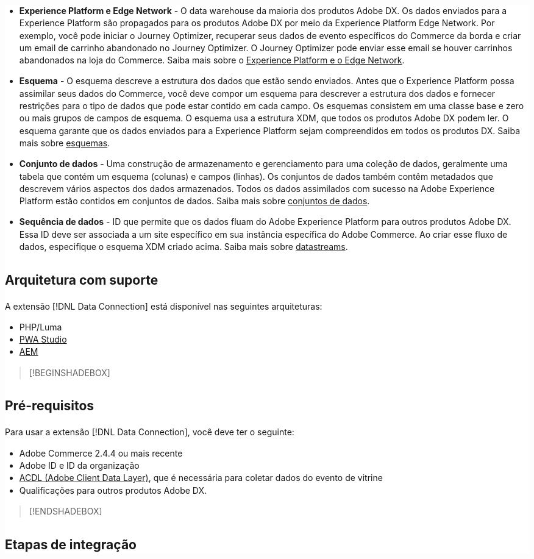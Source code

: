 
- **Experience Platform e Edge Network** - O data warehouse da maioria dos produtos Adobe DX. Os dados enviados para a Experience Platform são propagados para os produtos Adobe DX por meio da Experience Platform Edge Network. Por exemplo, você pode iniciar o Journey Optimizer, recuperar seus dados de evento específicos do Commerce da borda e criar um email de carrinho abandonado no Journey Optimizer. O Journey Optimizer pode enviar esse email se houver carrinhos abandonados na loja do Commerce. Saiba mais sobre o [Experience Platform e o Edge Network](https://experienceleague.adobe.com/docs/platform-learn/data-collection/web-sdk/overview.html?lang=pt-BR).

- **Esquema** - O esquema descreve a estrutura dos dados que estão sendo enviados. Antes que o Experience Platform possa assimilar seus dados do Commerce, você deve compor um esquema para descrever a estrutura dos dados e fornecer restrições para o tipo de dados que pode estar contido em cada campo. Os esquemas consistem em uma classe base e zero ou mais grupos de campos de esquema. O esquema usa a estrutura XDM, que todos os produtos Adobe DX podem ler. O esquema garante que os dados enviados para a Experience Platform sejam compreendidos em todos os produtos DX. Saiba mais sobre [esquemas](https://experienceleague.adobe.com/docs/experience-platform/xdm/home.html?lang=pt-BR).

- **Conjunto de dados** - Uma construção de armazenamento e gerenciamento para uma coleção de dados, geralmente uma tabela que contém um esquema (colunas) e campos (linhas). Os conjuntos de dados também contêm metadados que descrevem vários aspectos dos dados armazenados. Todos os dados assimilados com sucesso na Adobe Experience Platform estão contidos em conjuntos de dados. Saiba mais sobre [conjuntos de dados](https://experienceleague.adobe.com/docs/experience-platform/catalog/datasets/overview.html?lang=pt-BR).

- **Sequência de dados** - ID que permite que os dados fluam do Adobe Experience Platform para outros produtos Adobe DX. Essa ID deve ser associada a um site específico em sua instância específica do Adobe Commerce. Ao criar esse fluxo de dados, especifique o esquema XDM criado acima. Saiba mais sobre [datastreams](https://experienceleague.adobe.com/docs/experience-platform/datastreams/overview.html?lang=pt-BR).

## Arquitetura com suporte

A extensão [!DNL Data Connection] está disponível nas seguintes arquiteturas:

- PHP/Luma
- [PWA Studio](https://developer.adobe.com/commerce/pwa-studio/integrations/adobe-commerce/aep/)
- [AEM](https://experienceleague.adobe.com/docs/experience-manager-cloud-service/content/content-and-commerce/integrations/aep.html?lang=pt-BR)

>[!BEGINSHADEBOX]

## Pré-requisitos

Para usar a extensão [!DNL Data Connection], você deve ter o seguinte:

- Adobe Commerce 2.4.4 ou mais recente
- Adobe ID e ID da organização
- [ACDL (Adobe Client Data Layer)](https://experienceleague.adobe.com/docs/experience-platform/tags/extensions/client/client-data-layer/overview.html?lang=pt-BR), que é necessária para coletar dados do evento de vitrine
- Qualificações para outros produtos Adobe DX.

>[!ENDSHADEBOX]

## Etapas de integração
